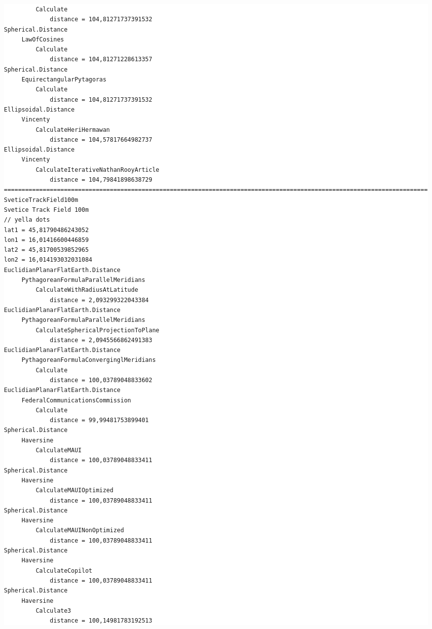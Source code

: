 ```
         Calculate
             distance = 104,81271737391532
Spherical.Distance
     LawOfCosines
         Calculate
             distance = 104,81271228613357
Spherical.Distance
     EquirectangularPytagoras
         Calculate
             distance = 104,81271737391532
Ellipsoidal.Distance
     Vincenty
         CalculateHeriHermawan
             distance = 104,57817664982737
Ellipsoidal.Distance
     Vincenty
         CalculateIterativeNathanRooyArticle
             distance = 104,79841898638729
========================================================================================================================
SveticeTrackField100m
Svetice Track Field 100m
// yella dots
lat1 = 45,81790486243052
lon1 = 16,01416600446859
lat2 = 45,81700539852965
lon2 = 16,014193032031084
EuclidianPlanarFlatEarth.Distance
     PythagoreanFormulaParallelMeridians
         CalculateWithRadiusAtLatitude
             distance = 2,093299322043384
EuclidianPlanarFlatEarth.Distance
     PythagoreanFormulaParallelMeridians
         CalculateSphericalProjectionToPlane
             distance = 2,0945566862491383
EuclidianPlanarFlatEarth.Distance
     PythagoreanFormulaConverginglMeridians
         Calculate
             distance = 100,03789048833602
EuclidianPlanarFlatEarth.Distance
     FederalCommunicationsCommission
         Calculate
             distance = 99,99481753899401
Spherical.Distance
     Haversine
         CalculateMAUI
             distance = 100,03789048833411
Spherical.Distance
     Haversine
         CalculateMAUIOptimized
             distance = 100,03789048833411
Spherical.Distance
     Haversine
         CalculateMAUINonOptimized
             distance = 100,03789048833411
Spherical.Distance
     Haversine
         CalculateCopilot
             distance = 100,03789048833411
Spherical.Distance
     Haversine
         Calculate3
             distance = 100,14981783192513
```